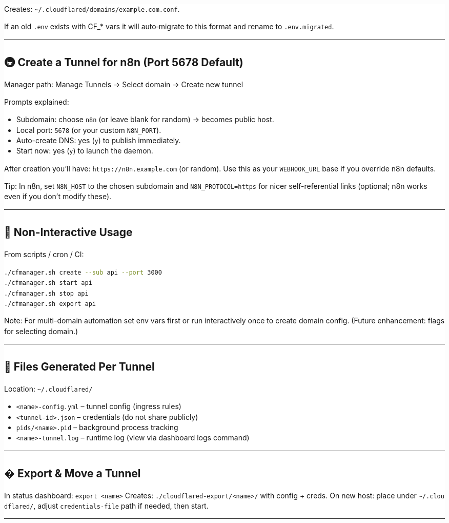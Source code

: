 Creates: `~/.cloudflared/domains/example.com.conf`.

If an old `.env` exists with CF_* vars it will auto‑migrate to this format and rename to `.env.migrated`.

---

## 🚇 Create a Tunnel for n8n (Port 5678 Default)
Manager path: Manage Tunnels → Select domain → Create new tunnel

Prompts explained:
* Subdomain: choose `n8n` (or leave blank for random) → becomes public host.
* Local port: `5678` (or your custom `N8N_PORT`).
* Auto-create DNS: yes (`y`) to publish immediately.
* Start now: yes (`y`) to launch the daemon.

After creation you’ll have: `https://n8n.example.com` (or random). Use this as your `WEBHOOK_URL` base if you override n8n defaults.

Tip: In n8n, set `N8N_HOST` to the chosen subdomain and `N8N_PROTOCOL=https` for nicer self-referential links (optional; n8n works even if you don’t modify these).

---

## 🧪 Non-Interactive Usage
From scripts / cron / CI:
```bash
./cfmanager.sh create --sub api --port 3000
./cfmanager.sh start api
./cfmanager.sh stop api
./cfmanager.sh export api
```
Note: For multi-domain automation set env vars first or run interactively once to create domain config. (Future enhancement: flags for selecting domain.)

---

## 📂 Files Generated Per Tunnel
Location: `~/.cloudflared/`
- `<name>-config.yml` – tunnel config (ingress rules)
- `<tunnel-id>.json` – credentials (do not share publicly)
- `pids/<name>.pid` – background process tracking
- `<name>-tunnel.log` – runtime log (view via dashboard logs command)

---

## � Export & Move a Tunnel
In status dashboard: `export <name>`
Creates: `./cloudflared-export/<name>/` with config + creds.
On new host: place under `~/.cloudflared/`, adjust `credentials-file` path if needed, then start.

---
